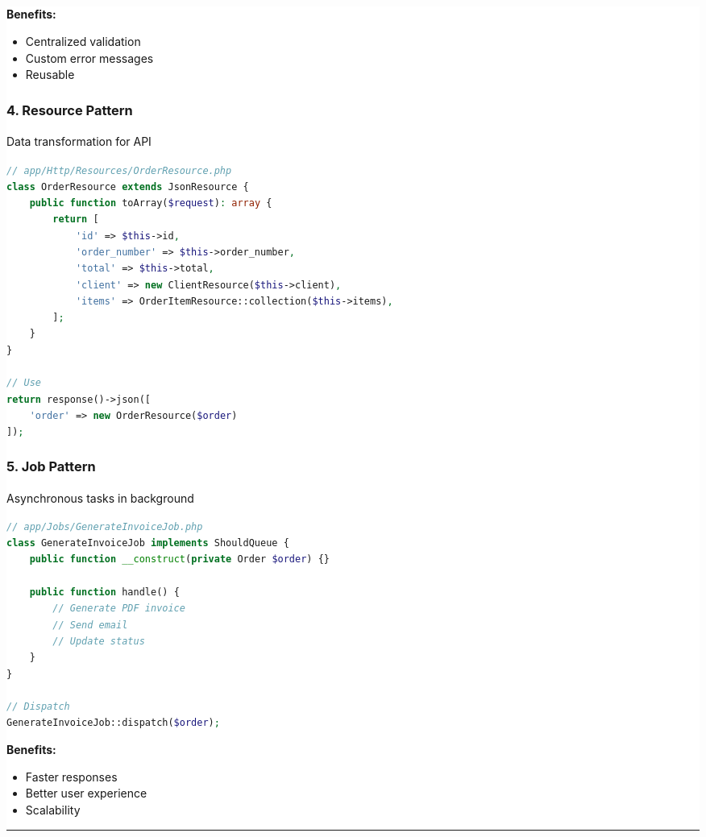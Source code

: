 **Benefits:**
- Centralized validation
- Custom error messages
- Reusable

### **4. Resource Pattern**
Data transformation for API

```php
// app/Http/Resources/OrderResource.php
class OrderResource extends JsonResource {
    public function toArray($request): array {
        return [
            'id' => $this->id,
            'order_number' => $this->order_number,
            'total' => $this->total,
            'client' => new ClientResource($this->client),
            'items' => OrderItemResource::collection($this->items),
        ];
    }
}

// Use
return response()->json([
    'order' => new OrderResource($order)
]);
```

### **5. Job Pattern**
Asynchronous tasks in background

```php
// app/Jobs/GenerateInvoiceJob.php
class GenerateInvoiceJob implements ShouldQueue {
    public function __construct(private Order $order) {}
    
    public function handle() {
        // Generate PDF invoice
        // Send email
        // Update status
    }
}

// Dispatch
GenerateInvoiceJob::dispatch($order);
```

**Benefits:**
- Faster responses
- Better user experience
- Scalability

---
